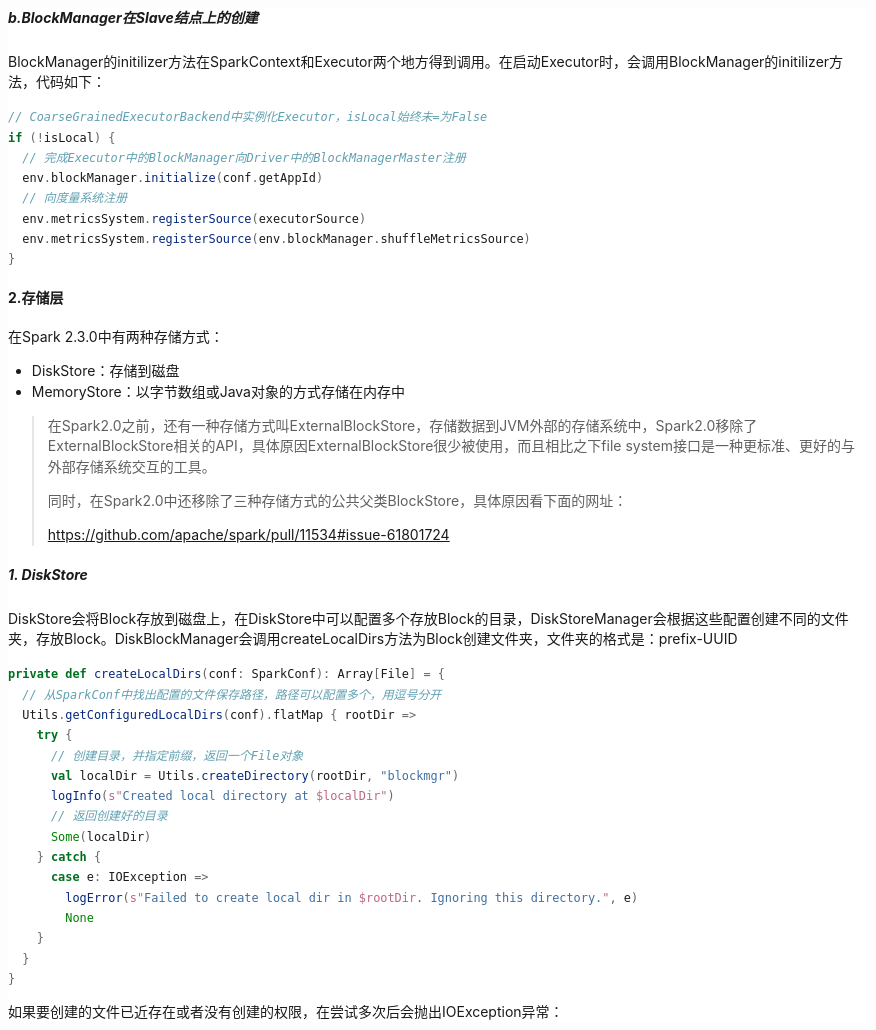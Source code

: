 ##### b.BlockManager在Slave结点上的创建

​	BlockManager的initilizer方法在SparkContext和Executor两个地方得到调用。在启动Executor时，会调用BlockManager的initilizer方法，代码如下：

```scala
// CoarseGrainedExecutorBackend中实例化Executor，isLocal始终未=为False
if (!isLocal) {
  // 完成Executor中的BlockManager向Driver中的BlockManagerMaster注册
  env.blockManager.initialize(conf.getAppId)
  // 向度量系统注册
  env.metricsSystem.registerSource(executorSource)
  env.metricsSystem.registerSource(env.blockManager.shuffleMetricsSource)
}
```

#### 2.存储层

在Spark 2.3.0中有两种存储方式：

* DiskStore：存储到磁盘
* MemoryStore：以字节数组或Java对象的方式存储在内存中

> 在Spark2.0之前，还有一种存储方式叫ExternalBlockStore，存储数据到JVM外部的存储系统中，Spark2.0移除了ExternalBlockStore相关的API，具体原因ExternalBlockStore很少被使用，而且相比之下file system接口是一种更标准、更好的与外部存储系统交互的工具。
>
> 同时，在Spark2.0中还移除了三种存储方式的公共父类BlockStore，具体原因看下面的网址：
>
> https://github.com/apache/spark/pull/11534#issue-61801724

##### 1. DiskStore

DiskStore会将Block存放到磁盘上，在DiskStore中可以配置多个存放Block的目录，DiskStoreManager会根据这些配置创建不同的文件夹，存放Block。DiskBlockManager会调用createLocalDirs方法为Block创建文件夹，文件夹的格式是：prefix-UUID

```scala
private def createLocalDirs(conf: SparkConf): Array[File] = {
  // 从SparkConf中找出配置的文件保存路径，路径可以配置多个，用逗号分开
  Utils.getConfiguredLocalDirs(conf).flatMap { rootDir =>
    try {
      // 创建目录，并指定前缀，返回一个File对象
      val localDir = Utils.createDirectory(rootDir, "blockmgr")
      logInfo(s"Created local directory at $localDir")
      // 返回创建好的目录
      Some(localDir)
    } catch {
      case e: IOException =>
        logError(s"Failed to create local dir in $rootDir. Ignoring this directory.", e)
        None
    }
  }
}
```

如果要创建的文件已近存在或者没有创建的权限，在尝试多次后会抛出IOException异常：
